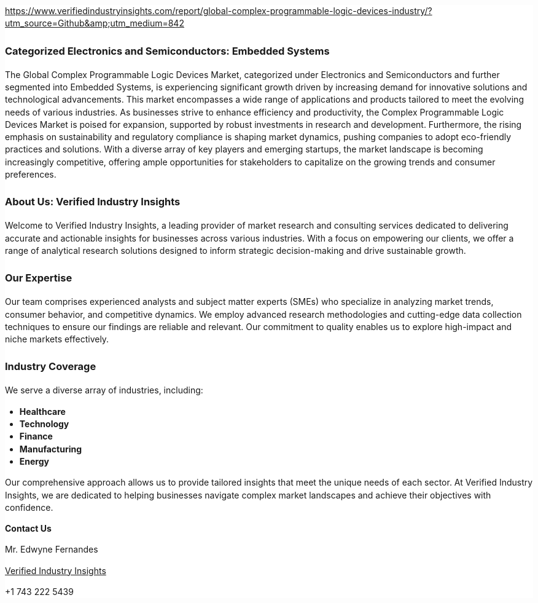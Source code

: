</strong><a href="https://www.verifiedindustryinsights.com/report/global-complex-programmable-logic-devices-industry/?utm_source=Github&amp;utm_medium=842">https://www.verifiedindustryinsights.com/report/global-complex-programmable-logic-devices-industry/?utm_source=Github&amp;utm_medium=842</a>&nbsp;</p><h3>Categorized Electronics and Semiconductors: Embedded Systems </h3><p>The Global Complex Programmable Logic Devices Market, categorized under Electronics and Semiconductors and further segmented into Embedded Systems, is experiencing significant growth driven by increasing demand for innovative solutions and technological advancements. This market encompasses a wide range of applications and products tailored to meet the evolving needs of various industries. As businesses strive to enhance efficiency and productivity, the Complex Programmable Logic Devices Market is poised for expansion, supported by robust investments in research and development. Furthermore, the rising emphasis on sustainability and regulatory compliance is shaping market dynamics, pushing companies to adopt eco-friendly practices and solutions. With a diverse array of key players and emerging startups, the market landscape is becoming increasingly competitive, offering ample opportunities for stakeholders to capitalize on the growing trends and consumer preferences.</p><h3>About Us: Verified Industry Insights</h3><p>Welcome to Verified Industry Insights, a leading provider of market research and consulting services dedicated to delivering accurate and actionable insights for businesses across various industries. With a focus on empowering our clients, we offer a range of analytical research solutions designed to inform strategic decision-making and drive sustainable growth.</p><h3>Our Expertise</h3><p>Our team comprises experienced analysts and subject matter experts (SMEs) who specialize in analyzing market trends, consumer behavior, and competitive dynamics. We employ advanced research methodologies and cutting-edge data collection techniques to ensure our findings are reliable and relevant. Our commitment to quality enables us to explore high-impact and niche markets effectively.</p><h3>Industry Coverage</h3><p>We serve a diverse array of industries, including:</p><ul><li><strong>Healthcare</strong></li><li><strong>Technology</strong></li><li><strong>Finance</strong></li><li><strong>Manufacturing</strong></li><li><strong>Energy</strong></li></ul><p>Our comprehensive approach allows us to provide tailored insights that meet the unique needs of each sector. At Verified Industry Insights, we are dedicated to helping businesses navigate complex market landscapes and achieve their objectives with confidence.</p><p><strong>Contact Us</strong></p><p>Mr. Edwyne Fernandes</p><p><a href="https://www.verifiedindustryinsights.com/">Verified Industry Insights</a></p><p>+1 743 222 5439</p>
